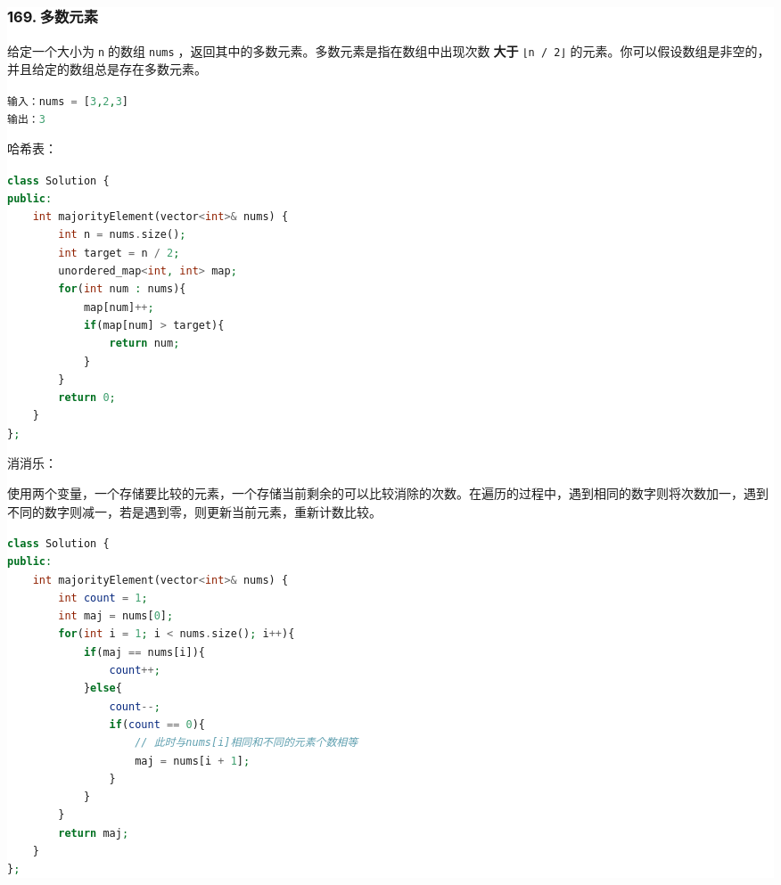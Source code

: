 

### 169. 多数元素

给定一个大小为 `n` 的数组 `nums` ，返回其中的多数元素。多数元素是指在数组中出现次数 **大于** `⌊n / 2⌋` 的元素。你可以假设数组是非空的，并且给定的数组总是存在多数元素。

```php
输入：nums = [3,2,3]
输出：3
```

哈希表：

```php
class Solution {
public:
    int majorityElement(vector<int>& nums) {
        int n = nums.size();
        int target = n / 2;
        unordered_map<int, int> map;
        for(int num : nums){
            map[num]++;
            if(map[num] > target){
                return num;
            }
        }
        return 0;
    }
};
```

消消乐：

使用两个变量，一个存储要比较的元素，一个存储当前剩余的可以比较消除的次数。在遍历的过程中，遇到相同的数字则将次数加一，遇到不同的数字则减一，若是遇到零，则更新当前元素，重新计数比较。

```php
class Solution {
public:
    int majorityElement(vector<int>& nums) {
        int count = 1;
        int maj = nums[0];
        for(int i = 1; i < nums.size(); i++){
            if(maj == nums[i]){
                count++;
            }else{
                count--;
                if(count == 0){
                    // 此时与nums[i]相同和不同的元素个数相等
                    maj = nums[i + 1];
                }
            }
        }
        return maj;
    }
};
```
